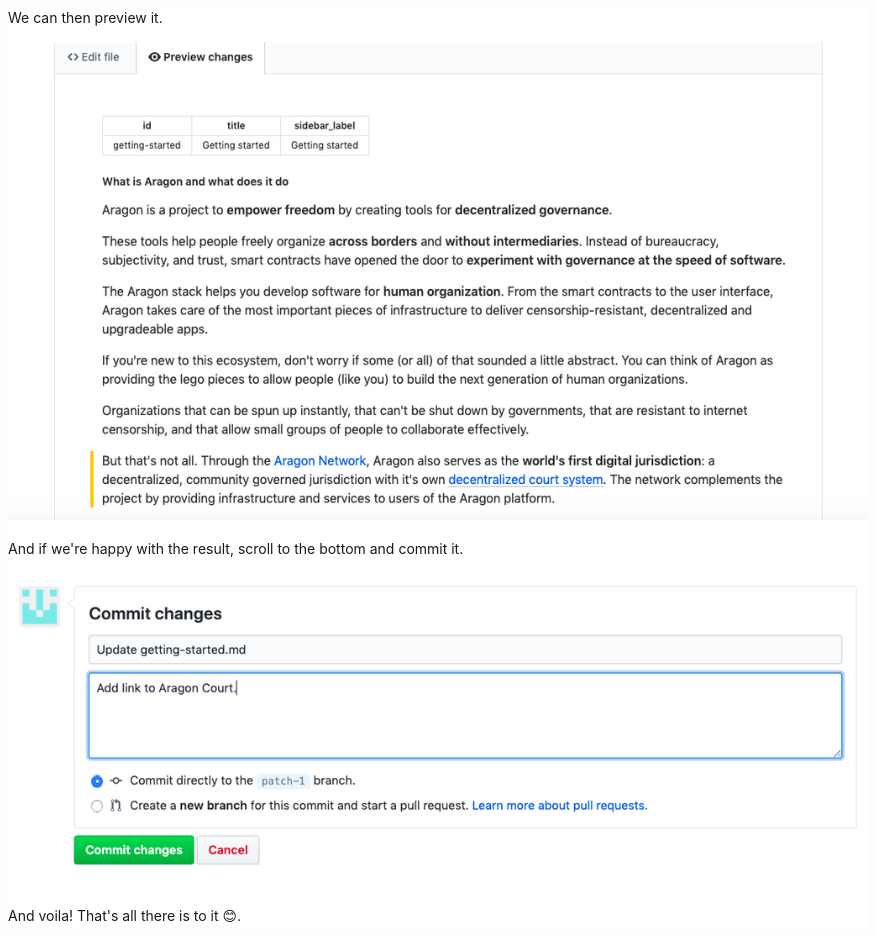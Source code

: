 We can then preview it.

![](/docs/assets/github-guide/gh-18-hq.png)

And if we're happy with the result, scroll to the bottom and commit it.

![](/docs/assets/github-guide/gh-19-hq.png)

And voila! That's all there is to it 😊. 

